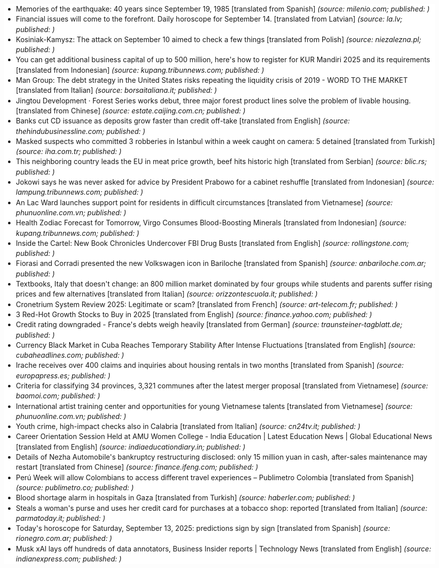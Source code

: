 - Memories of the earthquake: 40 years since September 19, 1985 [translated from Spanish]  _(source: milenio.com; published: )_
- Financial issues will come to the forefront. Daily horoscope for September 14. [translated from Latvian]  _(source: la.lv; published: )_
- Kosiniak-Kamysz: The attack on September 10 aimed to check a few things [translated from Polish]  _(source: niezalezna.pl; published: )_
- You can get additional business capital of up to 500 million, here's how to register for KUR Mandiri 2025 and its requirements [translated from Indonesian]  _(source: kupang.tribunnews.com; published: )_
- Man Group: The debt strategy in the United States risks repeating the liquidity crisis of 2019 - WORD TO THE MARKET [translated from Italian]  _(source: borsaitaliana.it; published: )_
- Jingtou Development · Forest Series works debut, three major forest product lines solve the problem of livable housing. [translated from Chinese]  _(source: estate.caijing.com.cn; published: )_
- Banks cut CD issuance as deposits grow faster than credit off-take [translated from English]  _(source: thehindubusinessline.com; published: )_
- Masked suspects who committed 3 robberies in Istanbul within a week caught on camera: 5 detained [translated from Turkish]  _(source: iha.com.tr; published: )_
- This neighboring country leads the EU in meat price growth, beef hits historic high [translated from Serbian]  _(source: blic.rs; published: )_
- Jokowi says he was never asked for advice by President Prabowo for a cabinet reshuffle [translated from Indonesian]  _(source: lampung.tribunnews.com; published: )_
- An Lac Ward launches support point for residents in difficult circumstances [translated from Vietnamese]  _(source: phunuonline.com.vn; published: )_
- Health Zodiac Forecast for Tomorrow, Virgo Consumes Blood-Boosting Minerals [translated from Indonesian]  _(source: kupang.tribunnews.com; published: )_
- Inside the Cartel: New Book Chronicles Undercover FBI Drug Busts [translated from English]  _(source: rollingstone.com; published: )_
- Fiorasi and Corradi presented the new Volkswagen icon in Bariloche [translated from Spanish]  _(source: anbariloche.com.ar; published: )_
- Textbooks, Italy that doesn't change: an 800 million market dominated by four groups while students and parents suffer rising prices and few alternatives [translated from Italian]  _(source: orizzontescuola.it; published: )_
- Cronetrium System Review 2025: Legitimate or scam? [translated from French]  _(source: art-telecom.fr; published: )_
- 3 Red-Hot Growth Stocks to Buy in 2025 [translated from English]  _(source: finance.yahoo.com; published: )_
- Credit rating downgraded - France's debts weigh heavily [translated from German]  _(source: traunsteiner-tagblatt.de; published: )_
- Currency Black Market in Cuba Reaches Temporary Stability After Intense Fluctuations [translated from English]  _(source: cubaheadlines.com; published: )_
- Irache receives over 400 claims and inquiries about housing rentals in two months [translated from Spanish]  _(source: europapress.es; published: )_
- Criteria for classifying 34 provinces, 3,321 communes after the latest merger proposal [translated from Vietnamese]  _(source: baomoi.com; published: )_
- International artist training center and opportunities for young Vietnamese talents [translated from Vietnamese]  _(source: phunuonline.com.vn; published: )_
- Youth crime, high-impact checks also in Calabria [translated from Italian]  _(source: cn24tv.it; published: )_
- Career Orientation Session Held at AMU Women College - India Education | Latest Education News | Global Educational News [translated from English]  _(source: indiaeducationdiary.in; published: )_
- Details of Nezha Automobile's bankruptcy restructuring disclosed: only 15 million yuan in cash, after-sales maintenance may restart [translated from Chinese]  _(source: finance.ifeng.com; published: )_
- Perú Week will allow Colombians to access different travel experiences – Publimetro Colombia [translated from Spanish]  _(source: publimetro.co; published: )_
- Blood shortage alarm in hospitals in Gaza [translated from Turkish]  _(source: haberler.com; published: )_
- Steals a woman's purse and uses her credit card for purchases at a tobacco shop: reported [translated from Italian]  _(source: parmatoday.it; published: )_
- Today's horoscope for Saturday, September 13, 2025: predictions sign by sign [translated from Spanish]  _(source: rionegro.com.ar; published: )_
- Musk xAI lays off hundreds of data annotators, Business Insider reports | Technology News [translated from English]  _(source: indianexpress.com; published: )_